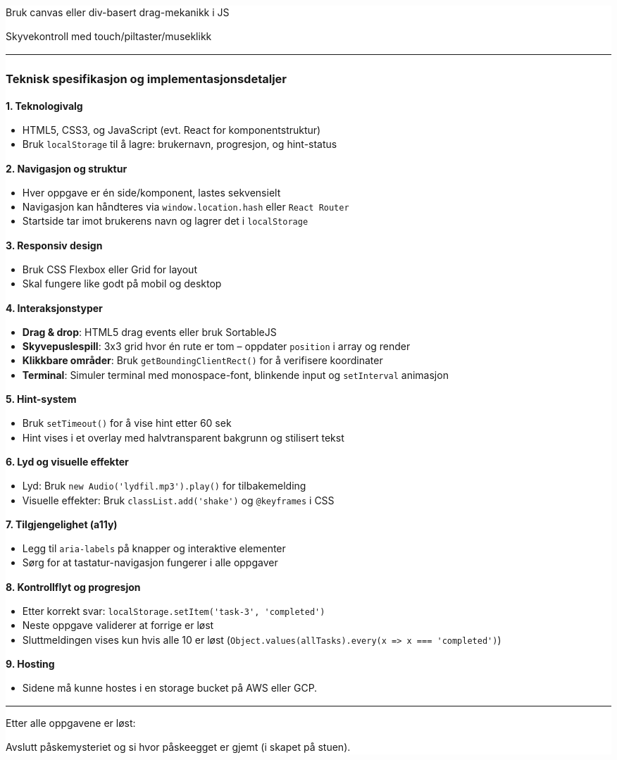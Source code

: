 Bruk canvas eller div-basert drag-mekanikk i JS

Skyvekontroll med touch/piltaster/museklikk

---

### Teknisk spesifikasjon og implementasjonsdetaljer

**1. Teknologivalg**
- HTML5, CSS3, og JavaScript (evt. React for komponentstruktur)
- Bruk `localStorage` til å lagre: brukernavn, progresjon, og hint-status

**2. Navigasjon og struktur**
- Hver oppgave er én side/komponent, lastes sekvensielt
- Navigasjon kan håndteres via `window.location.hash` eller `React Router`
- Startside tar imot brukerens navn og lagrer det i `localStorage`

**3. Responsiv design**
- Bruk CSS Flexbox eller Grid for layout
- Skal fungere like godt på mobil og desktop

**4. Interaksjonstyper**
- **Drag & drop**: HTML5 drag events eller bruk SortableJS
- **Skyvepuslespill**: 3x3 grid hvor én rute er tom – oppdater `position` i array og render
- **Klikkbare områder**: Bruk `getBoundingClientRect()` for å verifisere koordinater
- **Terminal**: Simuler terminal med monospace-font, blinkende input og `setInterval` animasjon

**5. Hint-system**
- Bruk `setTimeout()` for å vise hint etter 60 sek
- Hint vises i et overlay med halvtransparent bakgrunn og stilisert tekst

**6. Lyd og visuelle effekter**
- Lyd: Bruk `new Audio('lydfil.mp3').play()` for tilbakemelding
- Visuelle effekter: Bruk `classList.add('shake')` og `@keyframes` i CSS

**7. Tilgjengelighet (a11y)**
- Legg til `aria-labels` på knapper og interaktive elementer
- Sørg for at tastatur-navigasjon fungerer i alle oppgaver

**8. Kontrollflyt og progresjon**
- Etter korrekt svar: `localStorage.setItem('task-3', 'completed')`
- Neste oppgave validerer at forrige er løst
- Sluttmeldingen vises kun hvis alle 10 er løst (`Object.values(allTasks).every(x => x === 'completed')`)

**9. Hosting**
- Sidene må kunne hostes i en storage bucket på AWS eller GCP.

---

Etter alle oppgavene er løst:

Avslutt påskemysteriet og si hvor påskeegget er gjemt (i skapet på stuen).